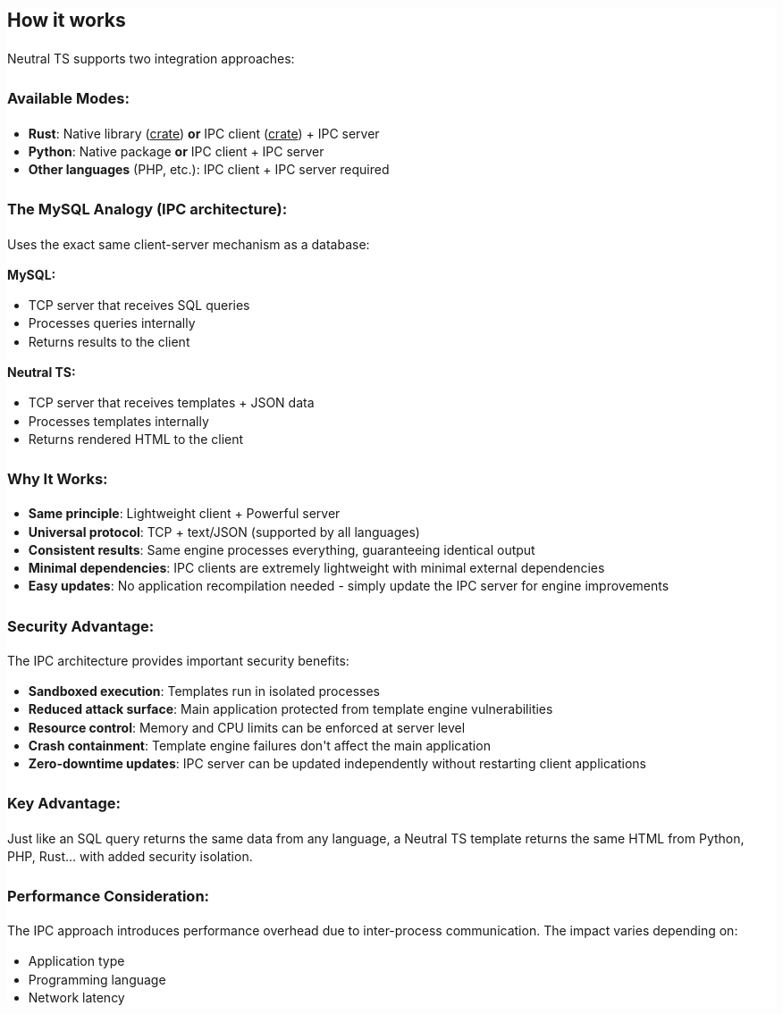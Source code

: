 How it works
------------

Neutral TS supports two integration approaches:

### **Available Modes:**
- **Rust**: Native library ([crate](https://crates.io/crates/neutralts)) **or** IPC client ([crate](https://crates.io/crates/neutralipcrs)) + IPC server
- **Python**: Native package **or** IPC client + IPC server
- **Other languages** (PHP, etc.): IPC client + IPC server required

### **The MySQL Analogy (IPC architecture):**
Uses the exact same client-server mechanism as a database:

**MySQL:**
- TCP server that receives SQL queries
- Processes queries internally
- Returns results to the client

**Neutral TS:**
- TCP server that receives templates + JSON data
- Processes templates internally
- Returns rendered HTML to the client

### **Why It Works:**
- **Same principle**: Lightweight client + Powerful server
- **Universal protocol**: TCP + text/JSON (supported by all languages)
- **Consistent results**: Same engine processes everything, guaranteeing identical output
- **Minimal dependencies**: IPC clients are extremely lightweight with minimal external dependencies
- **Easy updates**: No application recompilation needed - simply update the IPC server for engine improvements

### **Security Advantage:**
The IPC architecture provides important security benefits:
- **Sandboxed execution**: Templates run in isolated processes
- **Reduced attack surface**: Main application protected from template engine vulnerabilities
- **Resource control**: Memory and CPU limits can be enforced at server level
- **Crash containment**: Template engine failures don't affect the main application
- **Zero-downtime updates**: IPC server can be updated independently without restarting client applications

### **Key Advantage:**
Just like an SQL query returns the same data from any language, a Neutral TS template returns the same HTML from Python, PHP, Rust... with added security isolation.

### **Performance Consideration:**
The IPC approach introduces performance overhead due to inter-process communication. The impact varies depending on:

- Application type
- Programming language
- Network latency
